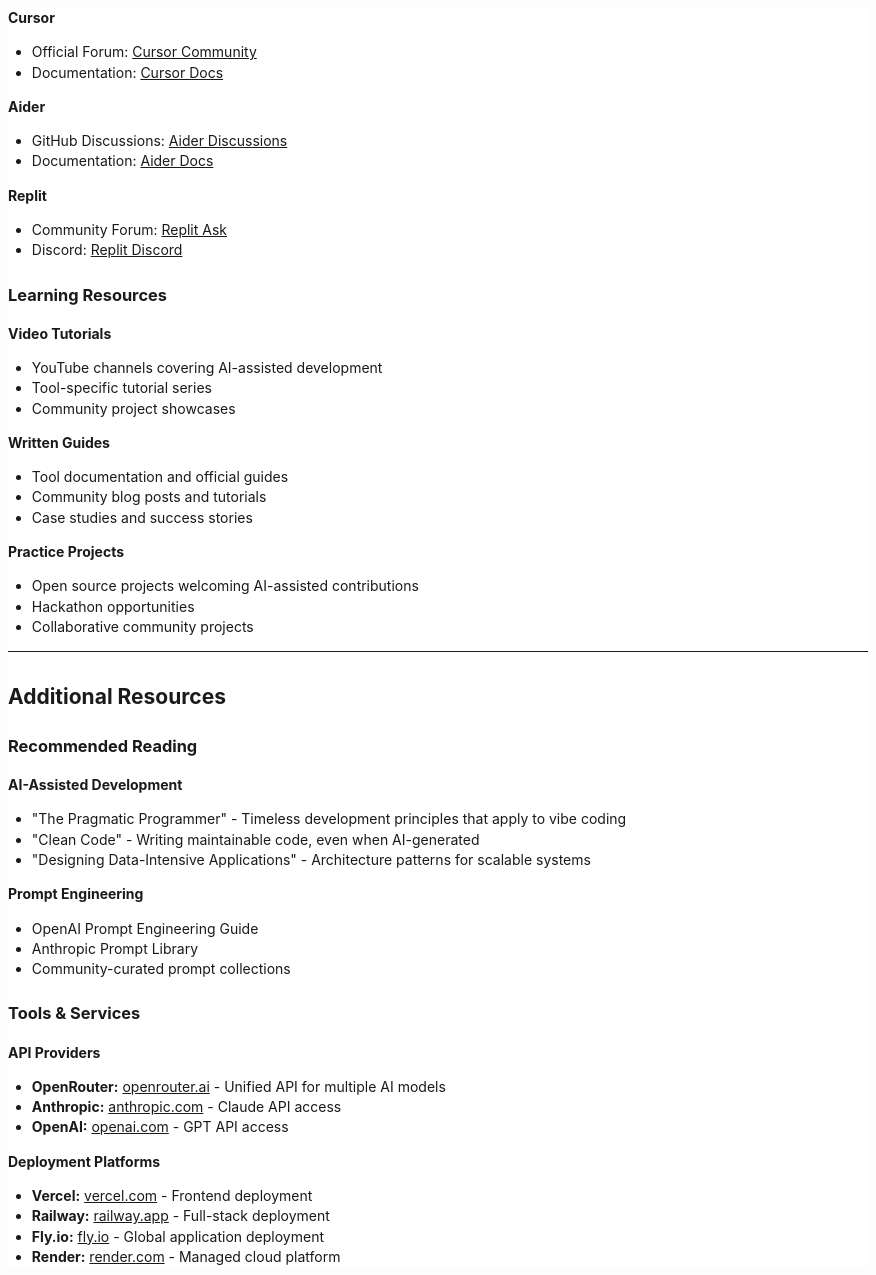 **Cursor**
- Official Forum: [Cursor Community](https://forum.cursor.sh)
- Documentation: [Cursor Docs](https://docs.cursor.sh)

**Aider**
- GitHub Discussions: [Aider Discussions](https://github.com/paul-gauthier/aider/discussions)
- Documentation: [Aider Docs](https://aider.chat/docs/)

**Replit**
- Community Forum: [Replit Ask](https://ask.replit.com)
- Discord: [Replit Discord](https://discord.gg/replit)

### Learning Resources

**Video Tutorials**
- YouTube channels covering AI-assisted development
- Tool-specific tutorial series
- Community project showcases

**Written Guides**
- Tool documentation and official guides
- Community blog posts and tutorials
- Case studies and success stories

**Practice Projects**
- Open source projects welcoming AI-assisted contributions
- Hackathon opportunities
- Collaborative community projects

---

## Additional Resources

### Recommended Reading

**AI-Assisted Development**
- "The Pragmatic Programmer" - Timeless development principles that apply to vibe coding
- "Clean Code" - Writing maintainable code, even when AI-generated
- "Designing Data-Intensive Applications" - Architecture patterns for scalable systems

**Prompt Engineering**
- OpenAI Prompt Engineering Guide
- Anthropic Prompt Library
- Community-curated prompt collections

### Tools & Services

**API Providers**
- **OpenRouter:** [openrouter.ai](https://openrouter.ai) - Unified API for multiple AI models
- **Anthropic:** [anthropic.com](https://anthropic.com) - Claude API access
- **OpenAI:** [openai.com](https://openai.com) - GPT API access

**Deployment Platforms**
- **Vercel:** [vercel.com](https://vercel.com) - Frontend deployment
- **Railway:** [railway.app](https://railway.app) - Full-stack deployment
- **Fly.io:** [fly.io](https://fly.io) - Global application deployment
- **Render:** [render.com](https://render.com) - Managed cloud platform
